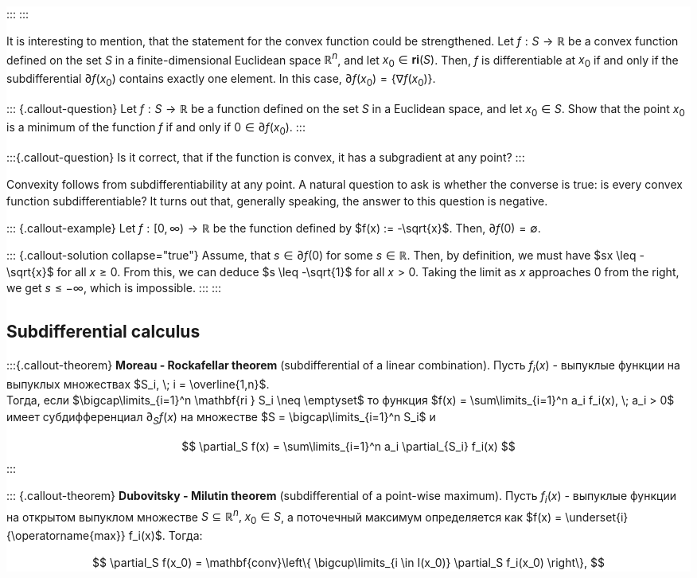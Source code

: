 :::
:::

It is interesting to mention, that the statement for the convex function could be strengthened. Let $f : S \to \mathbb{R}$ be a convex function defined on the set $S$ in a finite-dimensional Euclidean space $\mathbb{R}^n$, and let $x_0 \in \mathbf{ri }(S)$. Then, $f$ is differentiable at $x_0$ if and only if the subdifferential $\partial f(x_0)$ contains exactly one element. In this case, $\partial f(x_0) = \{\nabla f(x_0)\}$.

::: {.callout-question}
Let $f : S \to \mathbb{R}$ be a function defined on the set $S$ in a Euclidean space, and let $x_0 \in S$. Show that the point $x_0$ is a minimum of the function $f$ if and only if $0 \in \partial f(x_0)$.
:::

:::{.callout-question}
Is it correct, that if the function is convex, it has a subgradient at any point?
:::

Convexity follows from subdifferentiability at any point. A natural question to ask is whether the converse is true: is every convex function subdifferentiable? It turns out that, generally speaking, the answer to this question is negative.

::: {.callout-example} 
Let $f : [0,\infty) \to \mathbb{R}$ be the function defined by $f(x) := -\sqrt{x}$. Then, $\partial f(0) = \emptyset$.

::: {.callout-solution collapse="true"}
Assume, that $s \in \partial f(0)$ for some $s \in \mathbb{R}$. Then, by definition, we must have $sx \leq -\sqrt{x}$ for all $x \geq 0$. From this, we can deduce $s \leq -\sqrt{1}$ for all $x > 0$. Taking the limit as $x$ approaches $0$ from the right, we get $s \leq -\infty$, which is impossible.
:::
:::

## Subdifferential calculus

:::{.callout-theorem}
**Moreau - Rockafellar theorem** (subdifferential of a linear combination). Пусть $f_i(x)$ - выпуклые функции на выпуклых множествах $S_i, \; i = \overline{1,n}$.  
Тогда, если $\bigcap\limits_{i=1}^n \mathbf{ri } S_i \neq \emptyset$ то функция $f(x) = \sum\limits_{i=1}^n a_i f_i(x), \; a_i > 0$ имеет субдифференциал $\partial_S f(x)$ на множестве $S = \bigcap\limits_{i=1}^n S_i$ и 

$$
\partial_S f(x) = \sum\limits_{i=1}^n a_i \partial_{S_i} f_i(x)
$$
:::

::: {.callout-theorem}
**Dubovitsky - Milutin theorem** (subdifferential of a point-wise maximum). Пусть $f_i(x)$ - выпуклые функции на открытом выпуклом множестве $S  \subseteq \mathbb{R}^n, \; x_0 \in S$, а поточечный максимум определяется как $f(x)  = \underset{i}{\operatorname{max}} f_i(x)$. Тогда:

$$
\partial_S f(x_0) = \mathbf{conv}\left\{  \bigcup\limits_{i \in I(x_0)} \partial_S f_i(x_0) \right\},
$$
